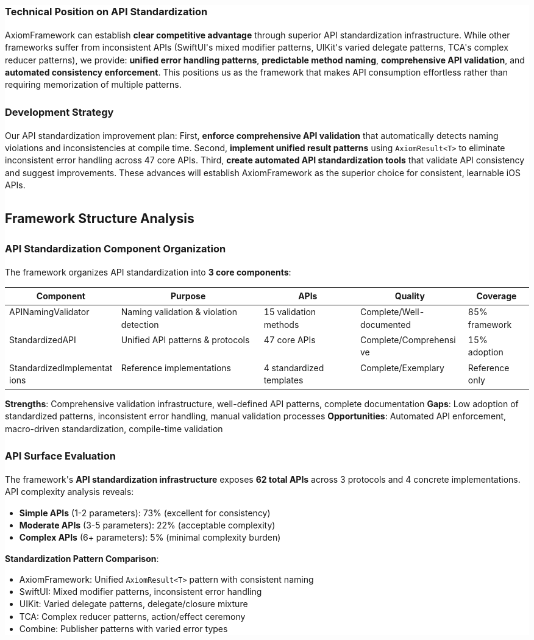 ### Technical Position on API Standardization

AxiomFramework can establish **clear competitive advantage** through superior API standardization infrastructure. While other frameworks suffer from inconsistent APIs (SwiftUI's mixed modifier patterns, UIKit's varied delegate patterns, TCA's complex reducer patterns), we provide: **unified error handling patterns**, **predictable method naming**, **comprehensive API validation**, and **automated consistency enforcement**. This positions us as the framework that makes API consumption effortless rather than requiring memorization of multiple patterns.

### Development Strategy

Our API standardization improvement plan: First, **enforce comprehensive API validation** that automatically detects naming violations and inconsistencies at compile time. Second, **implement unified result patterns** using `AxiomResult<T>` to eliminate inconsistent error handling across 47 core APIs. Third, **create automated API standardization tools** that validate API consistency and suggest improvements. These advances will establish AxiomFramework as the superior choice for consistent, learnable iOS APIs.

## Framework Structure Analysis

### API Standardization Component Organization

The framework organizes API standardization into **3 core components**:

| Component | Purpose | APIs | Quality | Coverage |
|-----------|---------|------|---------|----------|
| APINamingValidator | Naming validation & violation detection | 15 validation methods | Complete/Well-documented | 85% framework |
| StandardizedAPI | Unified API patterns & protocols | 47 core APIs | Complete/Comprehensive | 15% adoption |
| StandardizedImplementations | Reference implementations | 4 standardized templates | Complete/Exemplary | Reference only |

**Strengths**: Comprehensive validation infrastructure, well-defined API patterns, complete documentation
**Gaps**: Low adoption of standardized patterns, inconsistent error handling, manual validation processes
**Opportunities**: Automated API enforcement, macro-driven standardization, compile-time validation

### API Surface Evaluation

The framework's **API standardization infrastructure** exposes **62 total APIs** across 3 protocols and 4 concrete implementations. API complexity analysis reveals:

- **Simple APIs** (1-2 parameters): 73% (excellent for consistency)
- **Moderate APIs** (3-5 parameters): 22% (acceptable complexity)
- **Complex APIs** (6+ parameters): 5% (minimal complexity burden)

**Standardization Pattern Comparison**:
- AxiomFramework: Unified `AxiomResult<T>` pattern with consistent naming
- SwiftUI: Mixed modifier patterns, inconsistent error handling
- UIKit: Varied delegate patterns, delegate/closure mixture
- TCA: Complex reducer patterns, action/effect ceremony
- Combine: Publisher patterns with varied error types
